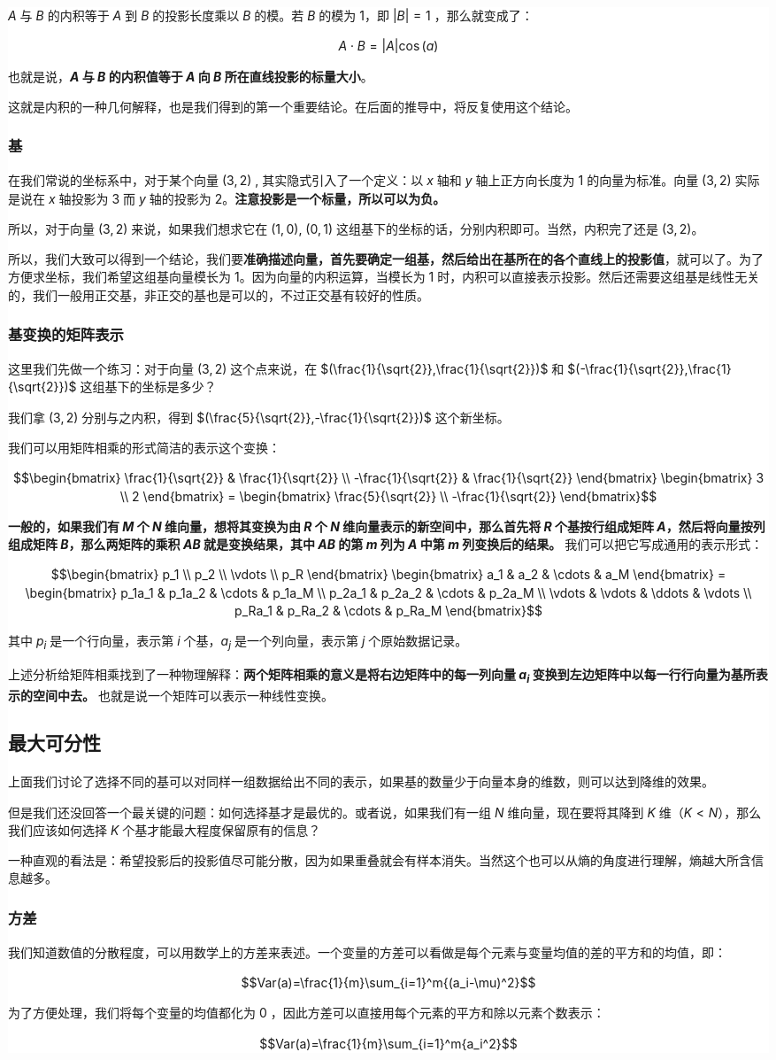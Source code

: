 
$A$ 与 $B$ 的内积等于 $A$ 到 $B$ 的投影长度乘以 $B$ 的模。若 $B$ 的模为 1，即 $\vert B\vert=1$ ，那么就变成了：

$$A\cdot B=\vert A\vert\cos(a)$$

也就是说，**$A$ 与 $B$ 的内积值等于 $A$ 向 $B$ 所在直线投影的标量大小**。

这就是内积的一种几何解释，也是我们得到的第一个重要结论。在后面的推导中，将反复使用这个结论。

### 基
在我们常说的坐标系中，对于某个向量 $(3,2)$ , 其实隐式引入了一个定义：以 $x$ 轴和 $y$ 轴上正方向长度为 1 的向量为标准。向量 $(3,2)$ 实际是说在 $x$ 轴投影为 3 而 $y$ 轴的投影为 2。**注意投影是一个标量，所以可以为负。**

所以，对于向量 $(3,2)$ 来说，如果我们想求它在 $(1,0)$, $(0,1)$ 这组基下的坐标的话，分别内积即可。当然，内积完了还是 $(3, 2)$。

所以，我们大致可以得到一个结论，我们要**准确描述向量，首先要确定一组基，然后给出在基所在的各个直线上的投影值**，就可以了。为了方便求坐标，我们希望这组基向量模长为 1。因为向量的内积运算，当模长为 1 时，内积可以直接表示投影。然后还需要这组基是线性无关的，我们一般用正交基，非正交的基也是可以的，不过正交基有较好的性质。

### 基变换的矩阵表示
这里我们先做一个练习：对于向量 $(3,2)$ 这个点来说，在 $(\frac{1}{\sqrt{2}},\frac{1}{\sqrt{2}})$ 和 $(-\frac{1}{\sqrt{2}},\frac{1}{\sqrt{2}})$ 这组基下的坐标是多少？

我们拿 $(3,2)$ 分别与之内积，得到 $(\frac{5}{\sqrt{2}},-\frac{1}{\sqrt{2}})$ 这个新坐标。

我们可以用矩阵相乘的形式简洁的表示这个变换：

$$\begin{bmatrix} \frac{1}{\sqrt{2}} & \frac{1}{\sqrt{2}} \\ -\frac{1}{\sqrt{2}} & \frac{1}{\sqrt{2}} \end{bmatrix} \begin{bmatrix} 3 \\ 2 \end{bmatrix} = \begin{bmatrix} \frac{5}{\sqrt{2}} \\ -\frac{1}{\sqrt{2}} \end{bmatrix}$$

**一般的，如果我们有 $M$ 个 $N$ 维向量，想将其变换为由 $R$ 个 $N$ 维向量表示的新空间中，那么首先将 $R$ 个基按行组成矩阵 $A$，然后将向量按列组成矩阵 $B$，那么两矩阵的乘积 $AB$ 就是变换结果，其中 $AB$ 的第 $m$ 列为 $A$ 中第 $m$ 列变换后的结果。** 我们可以把它写成通用的表示形式：

$$\begin{bmatrix} p_1 \\ p_2 \\ \vdots \\ p_R \end{bmatrix} \begin{bmatrix} a_1 & a_2 & \cdots & a_M \end{bmatrix} = \begin{bmatrix} p_1a_1 & p_1a_2 & \cdots & p_1a_M \\ p_2a_1 & p_2a_2 & \cdots & p_2a_M \\ \vdots & \vdots & \ddots & \vdots \\ p_Ra_1 & p_Ra_2 & \cdots & p_Ra_M \end{bmatrix}$$

其中 $p_i$ 是一个行向量，表示第 $i$ 个基，$a_j$ 是一个列向量，表示第 $j$ 个原始数据记录。

上述分析给矩阵相乘找到了一种物理解释：**两个矩阵相乘的意义是将右边矩阵中的每一列向量 $a_i$ 变换到左边矩阵中以每一行行向量为基所表示的空间中去。** 也就是说一个矩阵可以表示一种线性变换。

## 最大可分性
上面我们讨论了选择不同的基可以对同样一组数据给出不同的表示，如果基的数量少于向量本身的维数，则可以达到降维的效果。

但是我们还没回答一个最关键的问题：如何选择基才是最优的。或者说，如果我们有一组 $N$ 维向量，现在要将其降到 $K$ 维（$K<N$），那么我们应该如何选择 $K$ 个基才能最大程度保留原有的信息？

一种直观的看法是：希望投影后的投影值尽可能分散，因为如果重叠就会有样本消失。当然这个也可以从熵的角度进行理解，熵越大所含信息越多。

### 方差
我们知道数值的分散程度，可以用数学上的方差来表述。一个变量的方差可以看做是每个元素与变量均值的差的平方和的均值，即：

$$Var(a)=\frac{1}{m}\sum_{i=1}^m{(a_i-\mu)^2}$$

为了方便处理，我们将每个变量的均值都化为 0 ，因此方差可以直接用每个元素的平方和除以元素个数表示：

$$Var(a)=\frac{1}{m}\sum_{i=1}^m{a_i^2}$$
